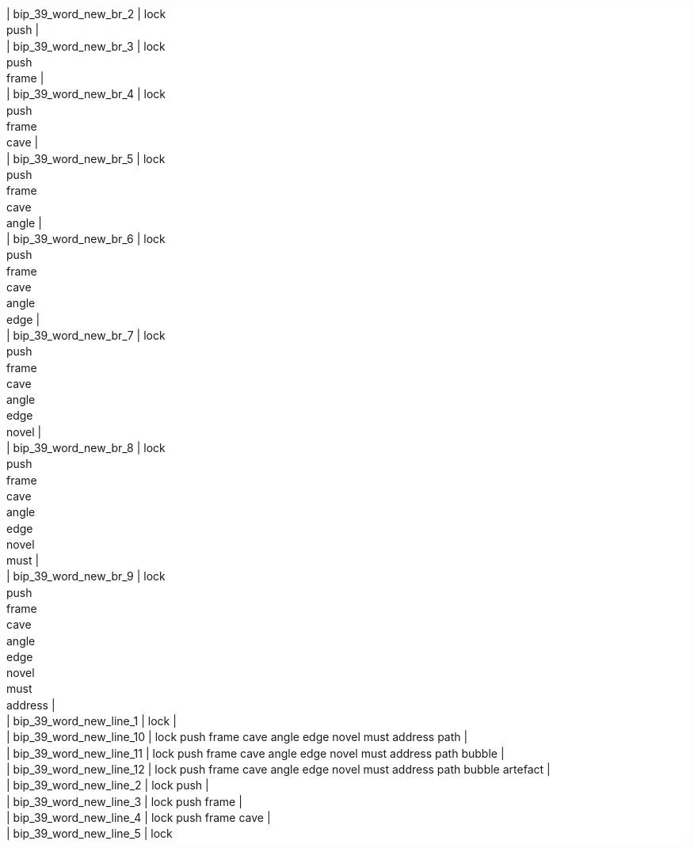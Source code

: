 | bip_39_word_new_br_2 | lock<br>push |  
| bip_39_word_new_br_3 | lock<br>push<br>frame |  
| bip_39_word_new_br_4 | lock<br>push<br>frame<br>cave |  
| bip_39_word_new_br_5 | lock<br>push<br>frame<br>cave<br>angle |  
| bip_39_word_new_br_6 | lock<br>push<br>frame<br>cave<br>angle<br>edge |  
| bip_39_word_new_br_7 | lock<br>push<br>frame<br>cave<br>angle<br>edge<br>novel |  
| bip_39_word_new_br_8 | lock<br>push<br>frame<br>cave<br>angle<br>edge<br>novel<br>must |  
| bip_39_word_new_br_9 | lock<br>push<br>frame<br>cave<br>angle<br>edge<br>novel<br>must<br>address |  
| bip_39_word_new_line_1 | lock |  
| bip_39_word_new_line_10 | lock
push
frame
cave
angle
edge
novel
must
address
path |  
| bip_39_word_new_line_11 | lock
push
frame
cave
angle
edge
novel
must
address
path
bubble |  
| bip_39_word_new_line_12 | lock
push
frame
cave
angle
edge
novel
must
address
path
bubble
artefact |  
| bip_39_word_new_line_2 | lock
push |  
| bip_39_word_new_line_3 | lock
push
frame |  
| bip_39_word_new_line_4 | lock
push
frame
cave |  
| bip_39_word_new_line_5 | lock